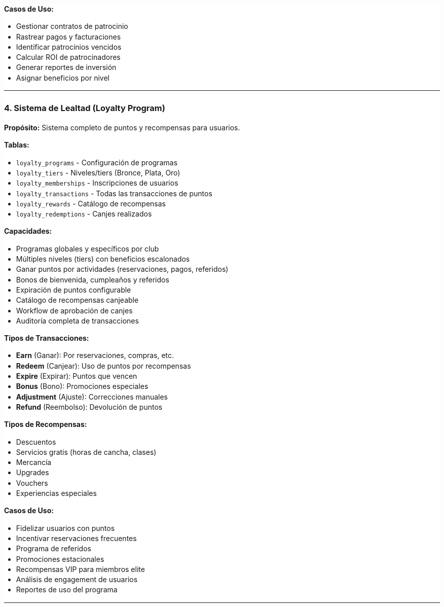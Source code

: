 **Casos de Uso:**
- Gestionar contratos de patrocinio
- Rastrear pagos y facturaciones
- Identificar patrocinios vencidos
- Calcular ROI de patrocinadores
- Generar reportes de inversión
- Asignar beneficios por nivel

---

### 4. Sistema de Lealtad (Loyalty Program)

**Propósito:** Sistema completo de puntos y recompensas para usuarios.

**Tablas:**
- `loyalty_programs` - Configuración de programas
- `loyalty_tiers` - Niveles/tiers (Bronce, Plata, Oro)
- `loyalty_memberships` - Inscripciones de usuarios
- `loyalty_transactions` - Todas las transacciones de puntos
- `loyalty_rewards` - Catálogo de recompensas
- `loyalty_redemptions` - Canjes realizados

**Capacidades:**
- Programas globales y específicos por club
- Múltiples niveles (tiers) con beneficios escalonados
- Ganar puntos por actividades (reservaciones, pagos, referidos)
- Bonos de bienvenida, cumpleaños y referidos
- Expiración de puntos configurable
- Catálogo de recompensas canjeable
- Workflow de aprobación de canjes
- Auditoría completa de transacciones

**Tipos de Transacciones:**
- **Earn** (Ganar): Por reservaciones, compras, etc.
- **Redeem** (Canjear): Uso de puntos por recompensas
- **Expire** (Expirar): Puntos que vencen
- **Bonus** (Bono): Promociones especiales
- **Adjustment** (Ajuste): Correcciones manuales
- **Refund** (Reembolso): Devolución de puntos

**Tipos de Recompensas:**
- Descuentos
- Servicios gratis (horas de cancha, clases)
- Mercancía
- Upgrades
- Vouchers
- Experiencias especiales

**Casos de Uso:**
- Fidelizar usuarios con puntos
- Incentivar reservaciones frecuentes
- Programa de referidos
- Promociones estacionales
- Recompensas VIP para miembros elite
- Análisis de engagement de usuarios
- Reportes de uso del programa

---